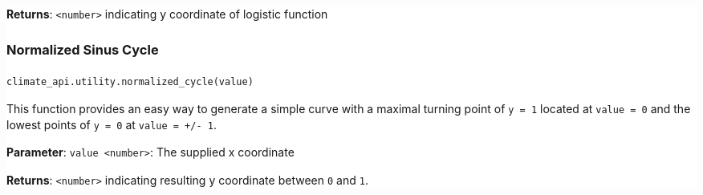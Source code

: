 __Returns__: ``<number>`` indicating y coordinate of logistic function

### Normalized Sinus Cycle
``climate_api.utility.normalized_cycle(value)``

This function provides an easy way to generate a simple curve with a maximal turning point of ``y = 1`` located at ``value = 0`` and the lowest points of ``y = 0`` at ``value = +/- 1``.

__Parameter__: ``value <number>``: The supplied x coordinate

__Returns__: ``<number>`` indicating resulting y coordinate between ``0`` and ``1``.